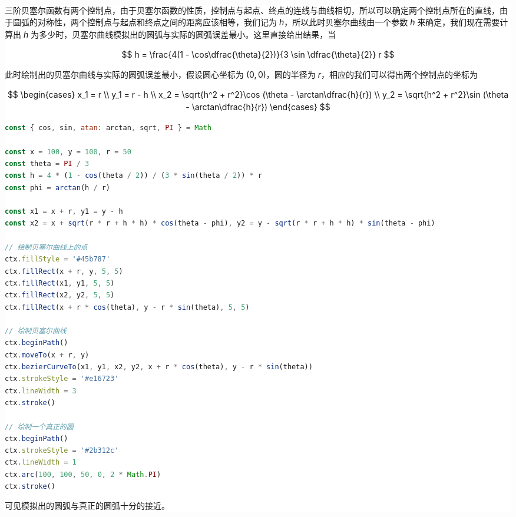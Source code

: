 三阶贝塞尔函数有两个控制点，由于贝塞尔函数的性质，控制点与起点、终点的连线与曲线相切，所以可以确定两个控制点所在的直线，由于圆弧的对称性，两个控制点与起点和终点之间的距离应该相等，我们记为 $h$，所以此时贝塞尔曲线由一个参数 $h$ 来确定，我们现在需要计算出 $h$ 为多少时，贝塞尔曲线模拟出的圆弧与实际的圆弧误差最小。这里直接给出结果，当

$$
h = \frac{4(1 - \cos\dfrac{\theta}{2})}{3 \sin \dfrac{\theta}{2}} r
$$

此时绘制出的贝塞尔曲线与实际的圆弧误差最小，假设圆心坐标为 $(0, 0)$，圆的半径为 $r$，相应的我们可以得出两个控制点的坐标为

$$
\begin{cases}
x_1 = r \\
y_1 = r - h \\
x_2 = \sqrt{h^2 + r^2}\cos (\theta - \arctan\dfrac{h}{r}) \\
y_2 = \sqrt{h^2 + r^2}\sin (\theta - \arctan\dfrac{h}{r})
\end{cases}
$$


```js
const { cos, sin, atan: arctan, sqrt, PI } = Math

const x = 100, y = 100, r = 50
const theta = PI / 3
const h = 4 * (1 - cos(theta / 2)) / (3 * sin(theta / 2)) * r
const phi = arctan(h / r)

const x1 = x + r, y1 = y - h
const x2 = x + sqrt(r * r + h * h) * cos(theta - phi), y2 = y - sqrt(r * r + h * h) * sin(theta - phi)

// 绘制贝塞尔曲线上的点
ctx.fillStyle = '#45b787'
ctx.fillRect(x + r, y, 5, 5)
ctx.fillRect(x1, y1, 5, 5)
ctx.fillRect(x2, y2, 5, 5)
ctx.fillRect(x + r * cos(theta), y - r * sin(theta), 5, 5)

// 绘制贝塞尔曲线
ctx.beginPath()
ctx.moveTo(x + r, y)
ctx.bezierCurveTo(x1, y1, x2, y2, x + r * cos(theta), y - r * sin(theta))
ctx.strokeStyle = '#e16723'
ctx.lineWidth = 3
ctx.stroke()

// 绘制一个真正的圆
ctx.beginPath()
ctx.strokeStyle = '#2b312c'
ctx.lineWidth = 1
ctx.arc(100, 100, 50, 0, 2 * Math.PI)
ctx.stroke()
```

<iframe src="https://lastknightcoder.github.io/canvas-demos/30.html" height="200" width="100%"></iframe>

可见模拟出的圆弧与真正的圆弧十分的接近。